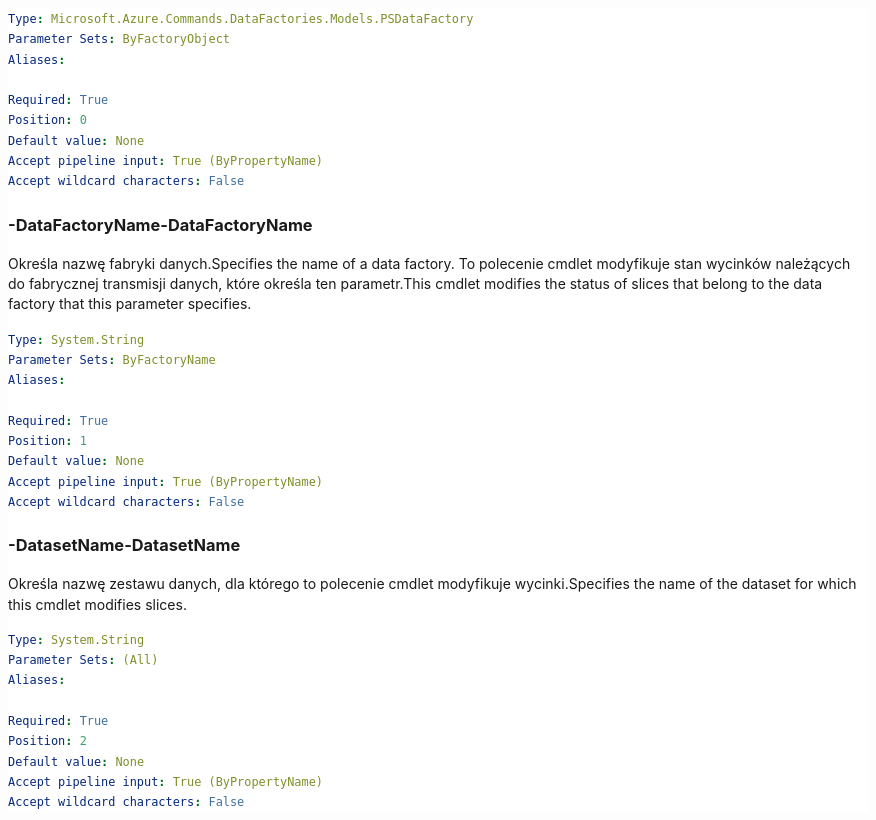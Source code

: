 ```yaml
Type: Microsoft.Azure.Commands.DataFactories.Models.PSDataFactory
Parameter Sets: ByFactoryObject
Aliases:

Required: True
Position: 0
Default value: None
Accept pipeline input: True (ByPropertyName)
Accept wildcard characters: False
```

### <span data-ttu-id="bf911-119">-DataFactoryName</span><span class="sxs-lookup"><span data-stu-id="bf911-119">-DataFactoryName</span></span>
<span data-ttu-id="bf911-120">Określa nazwę fabryki danych.</span><span class="sxs-lookup"><span data-stu-id="bf911-120">Specifies the name of a data factory.</span></span>
<span data-ttu-id="bf911-121">To polecenie cmdlet modyfikuje stan wycinków należących do fabrycznej transmisji danych, które określa ten parametr.</span><span class="sxs-lookup"><span data-stu-id="bf911-121">This cmdlet modifies the status of slices that belong to the data factory that this parameter specifies.</span></span>

```yaml
Type: System.String
Parameter Sets: ByFactoryName
Aliases:

Required: True
Position: 1
Default value: None
Accept pipeline input: True (ByPropertyName)
Accept wildcard characters: False
```

### <span data-ttu-id="bf911-122">-DatasetName</span><span class="sxs-lookup"><span data-stu-id="bf911-122">-DatasetName</span></span>
<span data-ttu-id="bf911-123">Określa nazwę zestawu danych, dla którego to polecenie cmdlet modyfikuje wycinki.</span><span class="sxs-lookup"><span data-stu-id="bf911-123">Specifies the name of the dataset for which this cmdlet modifies slices.</span></span>

```yaml
Type: System.String
Parameter Sets: (All)
Aliases:

Required: True
Position: 2
Default value: None
Accept pipeline input: True (ByPropertyName)
Accept wildcard characters: False
```
